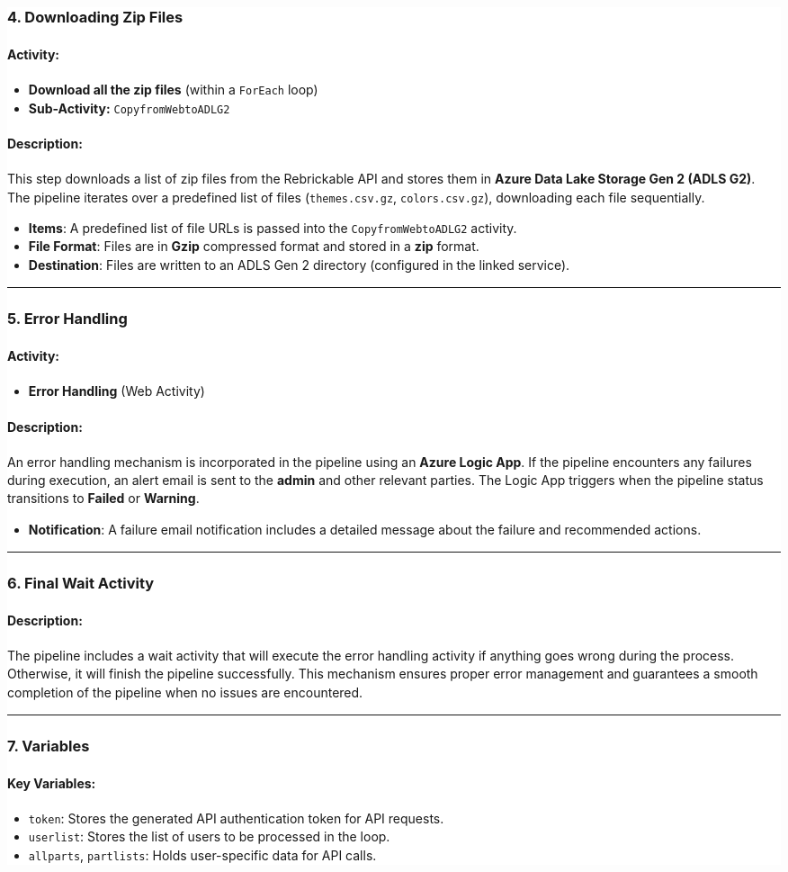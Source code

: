
### **4. Downloading Zip Files**

#### **Activity:**

- **Download all the zip files** (within a `ForEach` loop)
- **Sub-Activity:** `CopyfromWebtoADLG2`

#### **Description:**

This step downloads a list of zip files from the Rebrickable API and stores them in **Azure Data Lake Storage Gen 2 (ADLS G2)**. The pipeline iterates over a predefined list of files (`themes.csv.gz`, `colors.csv.gz`), downloading each file sequentially.

- **Items**: A predefined list of file URLs is passed into the `CopyfromWebtoADLG2` activity.
- **File Format**: Files are in **Gzip** compressed format and stored in a **zip** format.
- **Destination**: Files are written to an ADLS Gen 2 directory (configured in the linked service).

---

### **5. Error Handling**

#### **Activity:**

- **Error Handling** (Web Activity)

#### **Description:**

An error handling mechanism is incorporated in the pipeline using an **Azure Logic App**. If the pipeline encounters any failures during execution, an alert email is sent to the **admin** and other relevant parties. The Logic App triggers when the pipeline status transitions to **Failed** or **Warning**.

- **Notification**: A failure email notification includes a detailed message about the failure and recommended actions.

---

### **6. Final Wait Activity**

#### **Description:**

The pipeline includes a wait activity that will execute the error handling activity if anything goes wrong during the process. Otherwise, it will finish the pipeline successfully. This mechanism ensures proper error management and guarantees a smooth completion of the pipeline when no issues are encountered.

---

### **7. Variables**

#### **Key Variables:**

- `token`: Stores the generated API authentication token for API requests.
- `userlist`: Stores the list of users to be processed in the loop.
- `allparts`, `partlists`: Holds user-specific data for API calls.
